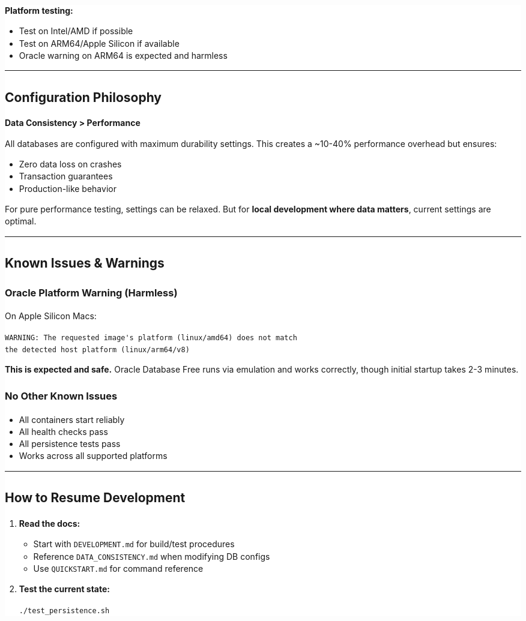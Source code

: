 **Platform testing:**
- Test on Intel/AMD if possible
- Test on ARM64/Apple Silicon if available
- Oracle warning on ARM64 is expected and harmless

---

## Configuration Philosophy

**Data Consistency > Performance**

All databases are configured with maximum durability settings. This creates a ~10-40% performance overhead but ensures:
- Zero data loss on crashes
- Transaction guarantees
- Production-like behavior

For pure performance testing, settings can be relaxed. But for **local development where data matters**, current settings are optimal.

---

## Known Issues & Warnings

### Oracle Platform Warning (Harmless)
On Apple Silicon Macs:
```
WARNING: The requested image's platform (linux/amd64) does not match 
the detected host platform (linux/arm64/v8)
```
**This is expected and safe.** Oracle Database Free runs via emulation and works correctly, though initial startup takes 2-3 minutes.

### No Other Known Issues
- All containers start reliably
- All health checks pass
- All persistence tests pass
- Works across all supported platforms

---

## How to Resume Development

1. **Read the docs:**
   - Start with `DEVELOPMENT.md` for build/test procedures
   - Reference `DATA_CONSISTENCY.md` when modifying DB configs
   - Use `QUICKSTART.md` for command reference

2. **Test the current state:**
   ```bash
   ./test_persistence.sh
   ```
